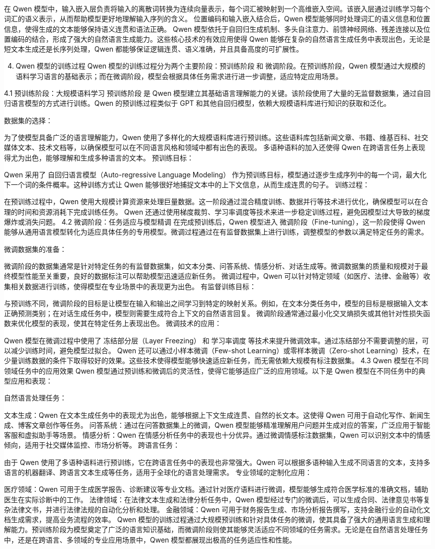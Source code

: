 在 Qwen 模型中，输入嵌入层负责将输入的离散词转换为连续向量表示，每个词汇被映射到一个高维嵌入空间。该嵌入层通过训练学习每个词汇的语义表示，从而帮助模型更好地理解输入序列的含义。
位置编码和输入嵌入结合后，Qwen 模型能够同时处理词汇的语义信息和位置信息，使得生成的文本能够保持语义连贯和语法正确。
Qwen 模型依托于自回归生成机制、多头自注意力、前馈神经网络、残差连接以及位置编码的结合，形成了强大的自然语言生成能力。这些核心技术的有效应用使得 Qwen 能够在复杂的自然语言生成任务中表现出色，无论是短文本生成还是长序列处理，Qwen 都能够保证逻辑连贯、语义准确，并且具备高度的可扩展性。

4. Qwen 模型的训练过程
Qwen 模型的训练过程分为两个主要阶段：预训练阶段 和 微调阶段。在预训练阶段，Qwen 模型通过大规模的语料学习语言的基础表示；而在微调阶段，模型会根据具体任务需求进行进一步调整，适应特定应用场景。

4.1 预训练阶段：大规模语料学习
预训练阶段 是 Qwen 模型建立其基础语言理解能力的关键。该阶段使用了大量的无监督数据集，通过自回归语言模型的方式进行训练。Qwen 的预训练过程类似于 GPT 和其他自回归模型，依赖大规模语料库进行知识的获取和泛化。

数据集的选择：

为了使模型具备广泛的语言理解能力，Qwen 使用了多样化的大规模语料库进行预训练。这些语料库包括新闻文章、书籍、维基百科、社交媒体文本、技术文档等，以确保模型可以在不同语言风格和领域中都有出色的表现。
多语种语料的加入还使得 Qwen 在跨语言任务上表现得尤为出色，能够理解和生成多种语言的文本。
预训练目标：

Qwen 采用了 自回归语言模型（Auto-regressive Language Modeling） 作为预训练目标，模型通过逐步生成序列中的每一个词，最大化下一个词的条件概率。这种训练方式让 Qwen 能够很好地捕捉文本中的上下文信息，从而生成连贯的句子。
训练过程：

在预训练过程中，Qwen 使用大规模计算资源来处理巨量数据。这一阶段通过混合精度训练、数据并行等技术进行优化，确保模型可以在合理的时间和资源消耗下完成训练任务。
Qwen 还通过使用梯度裁剪、学习率调度等技术来进一步稳定训练过程，避免因模型过大导致的梯度爆炸或消失问题。
4.2 微调阶段：任务适应与模型精调
在完成预训练后，Qwen 模型进入 微调阶段（Fine-tuning），这一阶段使得 Qwen 能够从通用语言模型转化为适应具体任务的专用模型。微调过程通过在有监督数据集上进行训练，调整模型的参数以满足特定任务的需求。

微调数据集的准备：

微调阶段的数据集通常是针对特定任务的有监督数据集，如文本分类、问答系统、情感分析、对话生成等。微调数据集的质量和规模对于最终模型性能至关重要，良好的数据标注可以帮助模型迅速适应新任务。
微调过程中，Qwen 可以针对特定领域（如医疗、法律、金融等）收集相关数据进行训练，使得模型在专业场景中的表现更为出色。
有监督训练目标：

与预训练不同，微调阶段的目标是让模型在输入和输出之间学习到特定的映射关系。例如，在文本分类任务中，模型的目标是根据输入文本正确预测类别；在对话生成任务中，模型则需要生成符合上下文的自然语言回复。
微调阶段通常通过最小化交叉熵损失或其他针对性损失函数来优化模型的表现，使其在特定任务上表现出色。
微调技术的应用：

Qwen 模型在微调过程中使用了 冻结部分层（Layer Freezing） 和 学习率调度 等技术来提升微调效率。通过冻结部分不需要调整的层，可以减少训练时间，避免模型过拟合。
Qwen 还可以通过小样本微调（Few-shot Learning）或零样本微调（Zero-shot Learning）技术，在少量训练数据的条件下取得较好的效果。这些技术使得模型能够快速适应新任务，而无需依赖大规模有标注数据集。
4.3 Qwen 模型在不同领域任务中的应用效果
Qwen 模型通过预训练和微调后的灵活性，使得它能够适应广泛的应用领域。以下是 Qwen 模型在不同任务中的典型应用和表现：

自然语言处理任务：

文本生成：Qwen 在文本生成任务中的表现尤为出色，能够根据上下文生成连贯、自然的长文本。这使得 Qwen 可用于自动化写作、新闻生成、博客文章创作等任务。
问答系统：通过在问答数据集上的微调，Qwen 模型能够精准理解用户问题并生成对应的答案，广泛应用于智能客服和虚拟助手等场景。
情感分析：Qwen 在情感分析任务中的表现也十分优异。通过微调情感标注数据集，Qwen 可以识别文本中的情感倾向，适用于社交媒体监控、市场分析等。
跨语言任务：

由于 Qwen 使用了多语种语料进行预训练，它在跨语言任务中的表现也非常强大。Qwen 可以根据多语种输入生成不同语言的文本，支持多语言的机器翻译、跨语言文本生成等任务，适用于全球化的语言处理需求。
专业领域的定制化应用：

医疗领域：Qwen 可用于生成医学报告、诊断建议等专业文档。通过针对医疗语料进行微调，模型能够生成符合医学标准的准确文档，辅助医生在实际诊断中的工作。
法律领域：在法律文本生成和法律分析任务中，Qwen 模型经过专门的微调后，可以生成合同、法律意见书等复杂法律文书，并进行法律法规的自动化分析和处理。
金融领域：Qwen 可用于财务报告生成、市场分析报告撰写，支持金融行业的自动化文档生成需求，提高业务流程的效率。
Qwen 模型的训练过程通过大规模预训练和针对具体任务的微调，使其具备了强大的通用语言生成和理解能力。预训练阶段为模型奠定了广泛的语言知识基础，而微调阶段则使其能够灵活适应不同领域的任务需求。无论是在自然语言处理任务中，还是在跨语言、多领域的专业应用场景中，Qwen 模型都展现出极高的任务适应性和性能。
